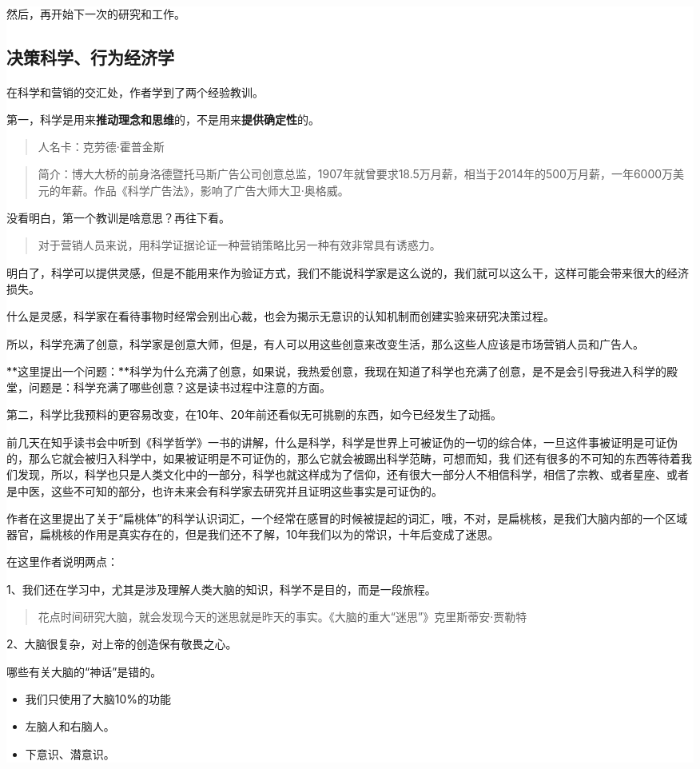 

然后，再开始下一次的研究和工作。



## 决策科学、行为经济学

在科学和营销的交汇处，作者学到了两个经验教训。



第一，科学是用来**推动理念和思维**的，不是用来**提供确定性**的。

> 人名卡：克劳德·霍普金斯

> 简介：博大大桥的前身洛德暨托马斯广告公司创意总监，1907年就曾要求18.5万月薪，相当于2014年的500万月薪，一年6000万美元的年薪。作品《科学广告法》，影响了广告大师大卫·奥格威。

没看明白，第一个教训是啥意思？再往下看。

> 对于营销人员来说，用科学证据论证一种营销策略比另一种有效非常具有诱惑力。

明白了，科学可以提供灵感，但是不能用来作为验证方式，我们不能说科学家是这么说的，我们就可以这么干，这样可能会带来很大的经济损失。



什么是灵感，科学家在看待事物时经常会别出心裁，也会为揭示无意识的认知机制而创建实验来研究决策过程。



所以，科学充满了创意，科学家是创意大师，但是，有人可以用这些创意来改变生活，那么这些人应该是市场营销人员和广告人。



**这里提出一个问题：**科学为什么充满了创意，如果说，我热爱创意，我现在知道了科学也充满了创意，是不是会引导我进入科学的殿堂，问题是：科学充满了哪些创意？这是读书过程中注意的方面。



第二，科学比我预料的更容易改变，在10年、20年前还看似无可挑剔的东西，如今已经发生了动摇。



前几天在知乎读书会中听到《科学哲学》一书的讲解，什么是科学，科学是世界上可被证伪的一切的综合体，一旦这件事被证明是可证伪的，那么它就会被归入科学中，如果被证明是不可证伪的，那么它就会被踢出科学范畴，可想而知，我 们还有很多的不可知的东西等待着我们发现，所以，科学也只是人类文化中的一部分，科学也就这样成为了信仰，还有很大一部分人不相信科学，相信了宗教、或者星座、或者是中医，这些不可知的部分，也许未来会有科学家去研究并且证明这些事实是可证伪的。



作者在这里提出了关于“扁桃体”的科学认识词汇，一个经常在感冒的时候被提起的词汇，哦，不对，是扁桃核，是我们大脑内部的一个区域器官，扁桃核的作用是真实存在的，但是我们还不了解，10年我们以为的常识，十年后变成了迷思。



在这里作者说明两点：

1、我们还在学习中，尤其是涉及理解人类大脑的知识，科学不是目的，而是一段旅程。

> 花点时间研究大脑，就会发现今天的迷思就是昨天的事实。《大脑的重大“迷思”》克里斯蒂安·贾勒特

2、大脑很复杂，对上帝的创造保有敬畏之心。



哪些有关大脑的“神话”是错的。

- 我们只使用了大脑10%的功能

- 左脑人和右脑人。

- 下意识、潜意识。
